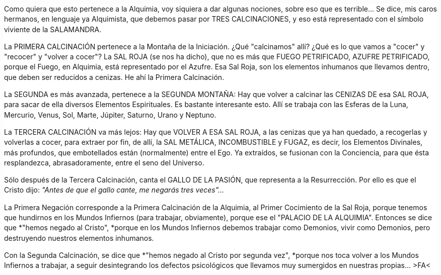 Como quiera que esto pertenece a la Alquimia, voy siquiera a dar algunas nociones, sobre eso que es terrible... Se dice, mis caros hermanos, en lenguaje ya Alquimista, que debemos pasar por TRES CALCINACIONES, y eso está representado con el símbolo viviente de la SALAMANDRA.

La PRIMERA CALCINACIÓN pertenece a la Montaña de la Iniciación. ¿Qué "calcinamos" allí? ¿Qué es lo que vamos a "cocer" y "recocer" y "volver a cocer"? La SAL ROJA (se nos ha dicho), que no es más que FUEGO PETRIFICADO, AZUFRE PETRIFICADO, porque el Fuego, en Alquimia, está representado por el Azufre. Esa Sal Roja, son los elementos inhumanos que llevamos dentro, que deben ser reducidos a cenizas. He ahí la Primera Calcinación.

La SEGUNDA es más avanzada, pertenece a la SEGUNDA MONTAÑA: Hay que volver a calcinar las CENIZAS DE esa SAL ROJA, para sacar de ella diversos Elementos Espirituales. Es bastante interesante esto. Allí se trabaja con las Esferas de la Luna, Mercurio, Venus, Sol, Marte, Júpiter, Saturno, Urano y Neptuno.

La TERCERA CALCINACIÓN va más lejos: Hay que VOLVER A ESA SAL ROJA, a las cenizas que ya han quedado, a recogerlas y volverlas a cocer, para extraer por fin, de allí, la SAL METÁLICA, INCOMBUSTIBLE y FUGAZ, es decir, los Elementos Divinales, más profundos, que embotellados están (normalmente) entre el Ego. Ya extraídos, se fusionan con la Conciencia, para que ésta resplandezca, abrasadoramente, entre el seno del Universo.

Sólo después de la Tercera Calcinación, canta el GALLO DE LA PASIÓN, que representa a la Resurrección. Por ello es que el Cristo dijo: *"Antes de que el gallo cante, me negarás tres veces"...*

La Primera Negación corresponde a la Primera Calcinación de la Alquimia, al Primer Cocimiento de la Sal Roja, porque tenemos que hundirnos en los Mundos Infiernos (para trabajar, obviamente), porque ese el "PALACIO DE LA ALQUIMIA". Entonces se dice que *"hemos negado al Cristo", *porque en los Mundos Infiernos debemos trabajar como Demonios, vivir como Demonios, pero destruyendo nuestros elementos inhumanos.

Con la Segunda Calcinación, se dice que *"hemos negado al Cristo por segunda vez", *porque nos toca volver a los Mundos Infiernos a trabajar, a seguir desintegrando los defectos psicológicos que llevamos muy sumergidos en nuestras propias... \>FA<

